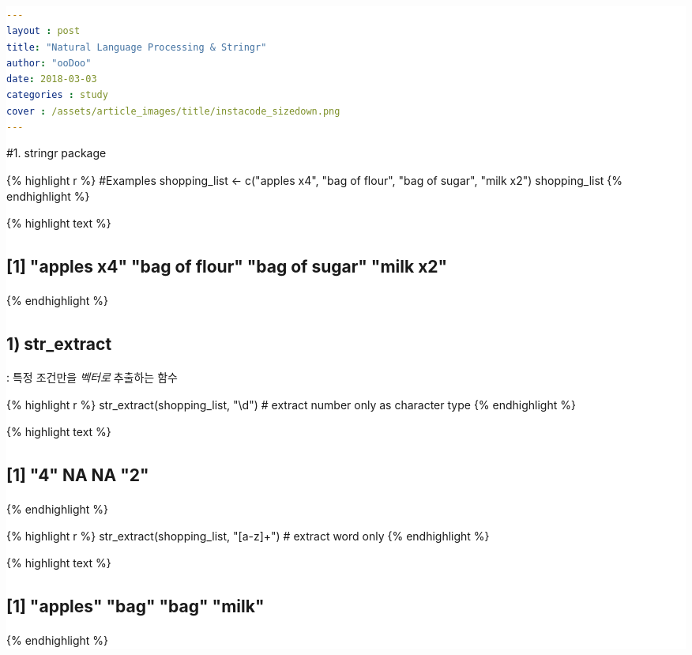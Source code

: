 ```yaml
---
layout : post
title: "Natural Language Processing & Stringr"
author: "ooDoo"
date: 2018-03-03
categories : study
cover : /assets/article_images/title/instacode_sizedown.png
---
```





#1. stringr package

{% highlight r %}
#Examples
shopping_list <- c("apples x4", "bag of flour", "bag of sugar", "milk x2")
shopping_list
{% endhighlight %}



{% highlight text %}
## [1] "apples x4"    "bag of flour" "bag of sugar" "milk x2"
{% endhighlight %}


## 1) str_extract
: 특정 조건만을 *벡터로* 추출하는 함수

{% highlight r %}
str_extract(shopping_list, "\\d")              # extract number only as character type
{% endhighlight %}



{% highlight text %}
## [1] "4" NA  NA  "2"
{% endhighlight %}



{% highlight r %}
str_extract(shopping_list, "[a-z]+")           # extract word only 
{% endhighlight %}



{% highlight text %}
## [1] "apples" "bag"    "bag"    "milk"
{% endhighlight %}

